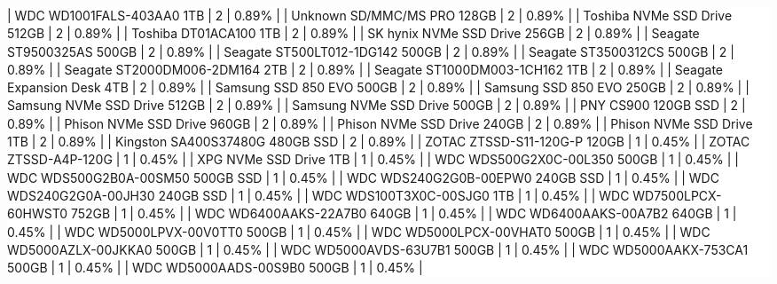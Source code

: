 | WDC WD1001FALS-403AA0 1TB          | 2         | 0.89%   |
| Unknown SD/MMC/MS PRO 128GB        | 2         | 0.89%   |
| Toshiba NVMe SSD Drive 512GB       | 2         | 0.89%   |
| Toshiba DT01ACA100 1TB             | 2         | 0.89%   |
| SK hynix NVMe SSD Drive 256GB      | 2         | 0.89%   |
| Seagate ST9500325AS 500GB          | 2         | 0.89%   |
| Seagate ST500LT012-1DG142 500GB    | 2         | 0.89%   |
| Seagate ST3500312CS 500GB          | 2         | 0.89%   |
| Seagate ST2000DM006-2DM164 2TB     | 2         | 0.89%   |
| Seagate ST1000DM003-1CH162 1TB     | 2         | 0.89%   |
| Seagate Expansion Desk 4TB         | 2         | 0.89%   |
| Samsung SSD 850 EVO 500GB          | 2         | 0.89%   |
| Samsung SSD 850 EVO 250GB          | 2         | 0.89%   |
| Samsung NVMe SSD Drive 512GB       | 2         | 0.89%   |
| Samsung NVMe SSD Drive 500GB       | 2         | 0.89%   |
| PNY CS900 120GB SSD                | 2         | 0.89%   |
| Phison NVMe SSD Drive 960GB        | 2         | 0.89%   |
| Phison NVMe SSD Drive 240GB        | 2         | 0.89%   |
| Phison NVMe SSD Drive 1TB          | 2         | 0.89%   |
| Kingston SA400S37480G 480GB SSD    | 2         | 0.89%   |
| ZOTAC ZTSSD-S11-120G-P 120GB       | 1         | 0.45%   |
| ZOTAC ZTSSD-A4P-120G               | 1         | 0.45%   |
| XPG NVMe SSD Drive 1TB             | 1         | 0.45%   |
| WDC WDS500G2X0C-00L350 500GB       | 1         | 0.45%   |
| WDC WDS500G2B0A-00SM50 500GB SSD   | 1         | 0.45%   |
| WDC WDS240G2G0B-00EPW0 240GB SSD   | 1         | 0.45%   |
| WDC WDS240G2G0A-00JH30 240GB SSD   | 1         | 0.45%   |
| WDC WDS100T3X0C-00SJG0 1TB         | 1         | 0.45%   |
| WDC WD7500LPCX-60HWST0 752GB       | 1         | 0.45%   |
| WDC WD6400AAKS-22A7B0 640GB        | 1         | 0.45%   |
| WDC WD6400AAKS-00A7B2 640GB        | 1         | 0.45%   |
| WDC WD5000LPVX-00V0TT0 500GB       | 1         | 0.45%   |
| WDC WD5000LPCX-00VHAT0 500GB       | 1         | 0.45%   |
| WDC WD5000AZLX-00JKKA0 500GB       | 1         | 0.45%   |
| WDC WD5000AVDS-63U7B1 500GB        | 1         | 0.45%   |
| WDC WD5000AAKX-753CA1 500GB        | 1         | 0.45%   |
| WDC WD5000AADS-00S9B0 500GB        | 1         | 0.45%   |